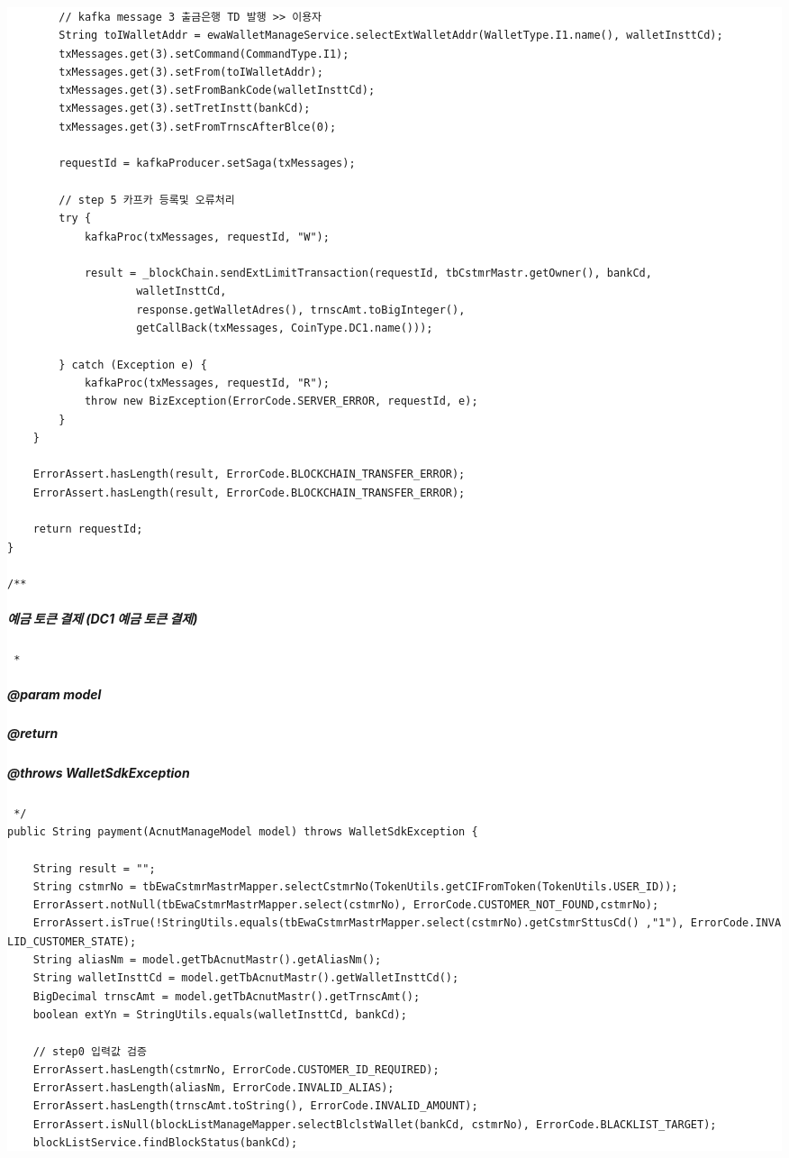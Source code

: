            // kafka message 3 출금은행 TD 발행 >> 이용자
            String toIWalletAddr = ewaWalletManageService.selectExtWalletAddr(WalletType.I1.name(), walletInsttCd);
            txMessages.get(3).setCommand(CommandType.I1);
            txMessages.get(3).setFrom(toIWalletAddr);
            txMessages.get(3).setFromBankCode(walletInsttCd);
            txMessages.get(3).setTretInstt(bankCd);
            txMessages.get(3).setFromTrnscAfterBlce(0);

            requestId = kafkaProducer.setSaga(txMessages);

            // step 5 카프카 등록및 오류처리
            try {
                kafkaProc(txMessages, requestId, "W");

                result = _blockChain.sendExtLimitTransaction(requestId, tbCstmrMastr.getOwner(), bankCd,
                        walletInsttCd,
                        response.getWalletAdres(), trnscAmt.toBigInteger(),
                        getCallBack(txMessages, CoinType.DC1.name()));

            } catch (Exception e) {
                kafkaProc(txMessages, requestId, "R");
                throw new BizException(ErrorCode.SERVER_ERROR, requestId, e);
            }
        }

        ErrorAssert.hasLength(result, ErrorCode.BLOCKCHAIN_TRANSFER_ERROR);
        ErrorAssert.hasLength(result, ErrorCode.BLOCKCHAIN_TRANSFER_ERROR);

        return requestId;
    }

    /**
##### 예금 토큰 결제 (DC1 예금 토큰 결제)
     *
##### @param model
##### @return
##### @throws WalletSdkException
     */
    public String payment(AcnutManageModel model) throws WalletSdkException {

        String result = "";
        String cstmrNo = tbEwaCstmrMastrMapper.selectCstmrNo(TokenUtils.getCIFromToken(TokenUtils.USER_ID));
        ErrorAssert.notNull(tbEwaCstmrMastrMapper.select(cstmrNo), ErrorCode.CUSTOMER_NOT_FOUND,cstmrNo);
        ErrorAssert.isTrue(!StringUtils.equals(tbEwaCstmrMastrMapper.select(cstmrNo).getCstmrSttusCd() ,"1"), ErrorCode.INVALID_CUSTOMER_STATE);
        String aliasNm = model.getTbAcnutMastr().getAliasNm();
        String walletInsttCd = model.getTbAcnutMastr().getWalletInsttCd();
        BigDecimal trnscAmt = model.getTbAcnutMastr().getTrnscAmt();
        boolean extYn = StringUtils.equals(walletInsttCd, bankCd);

        // step0 입력값 검증
        ErrorAssert.hasLength(cstmrNo, ErrorCode.CUSTOMER_ID_REQUIRED);
        ErrorAssert.hasLength(aliasNm, ErrorCode.INVALID_ALIAS);
        ErrorAssert.hasLength(trnscAmt.toString(), ErrorCode.INVALID_AMOUNT);
        ErrorAssert.isNull(blockListManageMapper.selectBlclstWallet(bankCd, cstmrNo), ErrorCode.BLACKLIST_TARGET);
        blockListService.findBlockStatus(bankCd);
